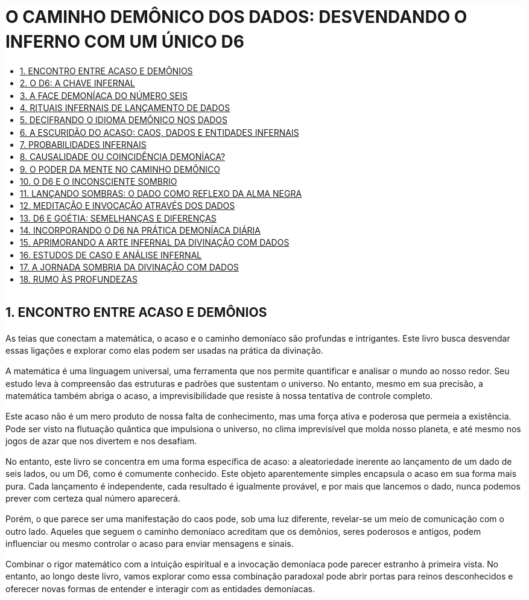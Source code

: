 # O CAMINHO DEMÔNICO DOS DADOS: DESVENDANDO O INFERNO COM UM ÚNICO D6

- [1. ENCONTRO ENTRE ACASO E DEMÔNIOS](#1-encontro-entre-acaso-e-demônios)
- [2. O D6: A CHAVE INFERNAL](#2-o-d6-a-chave-infernal)
- [3. A FACE DEMONÍACA DO NÚMERO SEIS](#3-a-face-demoníaca-do-número-seis)
- [4. RITUAIS INFERNAIS DE LANÇAMENTO DE DADOS](#4-rituais-infernais-de-lançamento-de-dados)
- [5. DECIFRANDO O IDIOMA DEMÔNICO NOS DADOS](#5-decifrando-o-idioma-demônico-nos-dados)
- [6. A ESCURIDÃO DO ACASO: CAOS, DADOS E ENTIDADES INFERNAIS](#6-a-escuridão-do-acaso-caos-dados-e-entidades-infernais)
- [7. PROBABILIDADES INFERNAIS](#7-probabilidades-infernais)
- [8. CAUSALIDADE OU COINCIDÊNCIA DEMONÍACA?](#8-causalidade-ou-coincidência-demoníaca)
- [9. O PODER DA MENTE NO CAMINHO DEMÔNICO](#9-o-poder-da-mente-no-caminho-demônico)
- [10. O D6 E O INCONSCIENTE SOMBRIO](#10-o-d6-e-o-inconsciente-sombrio)
- [11. LANÇANDO SOMBRAS: O DADO COMO REFLEXO DA ALMA NEGRA](#11-lançando-sombras-o-dado-como-reflexo-da-alma-negra)
- [12. MEDITAÇÃO E INVOCAÇÃO ATRAVÉS DOS DADOS](#12-meditação-e-invocação-através-dos-dados)
- [13. D6 E GOÉTIA: SEMELHANÇAS E DIFERENÇAS](#13-d6-e-goétia-semelhanças-e-diferenças)
- [14. INCORPORANDO O D6 NA PRÁTICA DEMONÍACA DIÁRIA](#14-incorporando-o-d6-na-prática-demoníaca-diária)
- [15. APRIMORANDO A ARTE INFERNAL DA DIVINAÇÃO COM DADOS](#15-aprimorando-a-arte-infernal-da-divinação-com-dados)
- [16. ESTUDOS DE CASO E ANÁLISE INFERNAL](#16-estudos-de-caso-e-análise-infernal)
- [17. A JORNADA SOMBRIA DA DIVINAÇÃO COM DADOS](#17-a-jornada-sombria-da-divinação-com-dados)
- [18. RUMO ÀS PROFUNDEZAS](#18-rumo-às-profundezas)

## 1. ENCONTRO ENTRE ACASO E DEMÔNIOS

As teias que conectam a matemática, o acaso e o caminho demoníaco são profundas e intrigantes. Este livro busca desvendar essas ligações e explorar como elas podem ser usadas na prática da divinação.

A matemática é uma linguagem universal, uma ferramenta que nos permite quantificar e analisar o mundo ao nosso redor. Seu estudo leva à compreensão das estruturas e padrões que sustentam o universo. No entanto, mesmo em sua precisão, a matemática também abriga o acaso, a imprevisibilidade que resiste à nossa tentativa de controle completo.

Este acaso não é um mero produto de nossa falta de conhecimento, mas uma força ativa e poderosa que permeia a existência. Pode ser visto na flutuação quântica que impulsiona o universo, no clima imprevisível que molda nosso planeta, e até mesmo nos jogos de azar que nos divertem e nos desafiam.

No entanto, este livro se concentra em uma forma específica de acaso: a aleatoriedade inerente ao lançamento de um dado de seis lados, ou um D6, como é comumente conhecido. Este objeto aparentemente simples encapsula o acaso em sua forma mais pura. Cada lançamento é independente, cada resultado é igualmente provável, e por mais que lancemos o dado, nunca podemos prever com certeza qual número aparecerá.

Porém, o que parece ser uma manifestação do caos pode, sob uma luz diferente, revelar-se um meio de comunicação com o outro lado. Aqueles que seguem o caminho demoníaco acreditam que os demônios, seres poderosos e antigos, podem influenciar ou mesmo controlar o acaso para enviar mensagens e sinais.

Combinar o rigor matemático com a intuição espiritual e a invocação demoníaca pode parecer estranho à primeira vista. No entanto, ao longo deste livro, vamos explorar como essa combinação paradoxal pode abrir portas para reinos desconhecidos e oferecer novas formas de entender e interagir com as entidades demoníacas.
